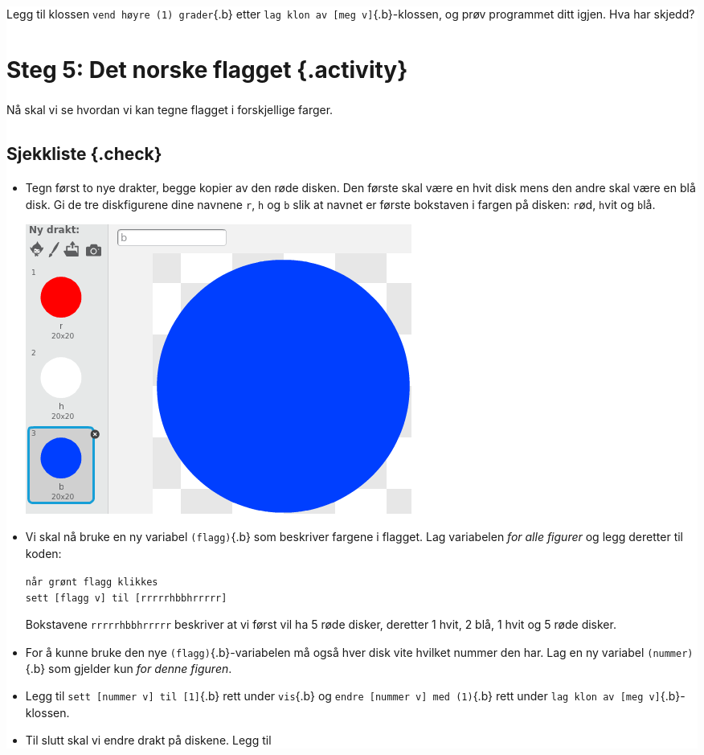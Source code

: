   Legg til klossen `vend høyre (1) grader`{.b} etter `lag klon av
  [meg v]`{.b}-klossen, og prøv programmet ditt igjen. Hva har skjedd?


# Steg 5: Det norske flagget {.activity}

Nå skal vi se hvordan vi kan tegne flagget i forskjellige farger.

## Sjekkliste {.check}

+ Tegn først to nye drakter, begge kopier av den røde disken. Den første skal
  være en hvit disk mens den andre skal være en blå disk. Gi de tre diskfigurene
  dine navnene `r`, `h` og `b` slik at navnet er første bokstaven i fargen på
  disken: `r`ød, `h`vit og `b`lå.

  ![](tre_disker.png)

+ Vi skal nå bruke en ny variabel `(flagg)`{.b} som beskriver fargene i
  flagget. Lag variabelen _for alle figurer_ og legg deretter til koden:

  ```blocks
  når grønt flagg klikkes
  sett [flagg v] til [rrrrrhbbhrrrrr]
  ```

  Bokstavene `rrrrrhbbhrrrrr` beskriver at vi først vil ha 5 røde disker,
  deretter 1 hvit, 2 blå, 1 hvit og 5 røde disker.

+ For å kunne bruke den nye `(flagg)`{.b}-variabelen må også hver disk vite
  hvilket nummer den har. Lag en ny variabel `(nummer)`{.b} som gjelder kun _for
  denne figuren_.

+ Legg til `sett [nummer v] til [1]`{.b} rett under `vis`{.b} og `endre
  [nummer v] med (1)`{.b} rett under `lag klon av [meg v]`{.b}-klossen.

+ Til slutt skal vi endre drakt på diskene. Legg til
